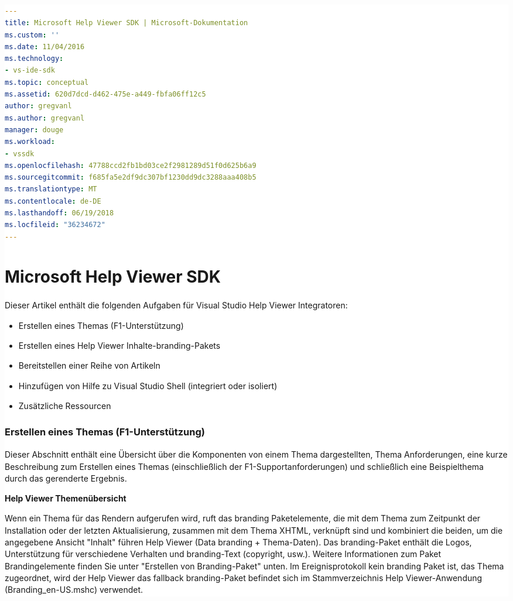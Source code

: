 ```yaml
---
title: Microsoft Help Viewer SDK | Microsoft-Dokumentation
ms.custom: ''
ms.date: 11/04/2016
ms.technology:
- vs-ide-sdk
ms.topic: conceptual
ms.assetid: 620d7dcd-d462-475e-a449-fbfa06ff12c5
author: gregvanl
ms.author: gregvanl
manager: douge
ms.workload:
- vssdk
ms.openlocfilehash: 47788ccd2fb1bd03ce2f2981289d51f0d625b6a9
ms.sourcegitcommit: f685fa5e2df9dc307bf1230dd9dc3288aaa408b5
ms.translationtype: MT
ms.contentlocale: de-DE
ms.lasthandoff: 06/19/2018
ms.locfileid: "36234672"
---
```

# <a name="microsoft-help-viewer-sdk"></a>Microsoft Help Viewer SDK
Dieser Artikel enthält die folgenden Aufgaben für Visual Studio Help Viewer Integratoren:  
  
-   Erstellen eines Themas (F1-Unterstützung)  
  
-   Erstellen eines Help Viewer Inhalte-branding-Pakets  
  
-   Bereitstellen einer Reihe von Artikeln  
  
-   Hinzufügen von Hilfe zu Visual Studio Shell (integriert oder isoliert)  
  
-   Zusätzliche Ressourcen  
  
### <a name="creating-a-topic-f1-support"></a>Erstellen eines Themas (F1-Unterstützung)  
Dieser Abschnitt enthält eine Übersicht über die Komponenten von einem Thema dargestellten, Thema Anforderungen, eine kurze Beschreibung zum Erstellen eines Themas (einschließlich der F1-Supportanforderungen) und schließlich eine Beispielthema durch das gerenderte Ergebnis.  
  
**Help Viewer Themenübersicht**  
  
Wenn ein Thema für das Rendern aufgerufen wird, ruft das branding Paketelemente, die mit dem Thema zum Zeitpunkt der Installation oder der letzten Aktualisierung, zusammen mit dem Thema XHTML, verknüpft sind und kombiniert die beiden, um die angegebene Ansicht "Inhalt" führen Help Viewer (Data branding + Thema-Daten).  Das branding-Paket enthält die Logos, Unterstützung für verschiedene Verhalten und branding-Text (copyright, usw.).  Weitere Informationen zum Paket Brandingelemente finden Sie unter "Erstellen von Branding-Paket" unten.  Im Ereignisprotokoll kein branding Paket ist, das Thema zugeordnet, wird der Help Viewer das fallback branding-Paket befindet sich im Stammverzeichnis Help Viewer-Anwendung (Branding_en-US.mshc) verwendet.  
  